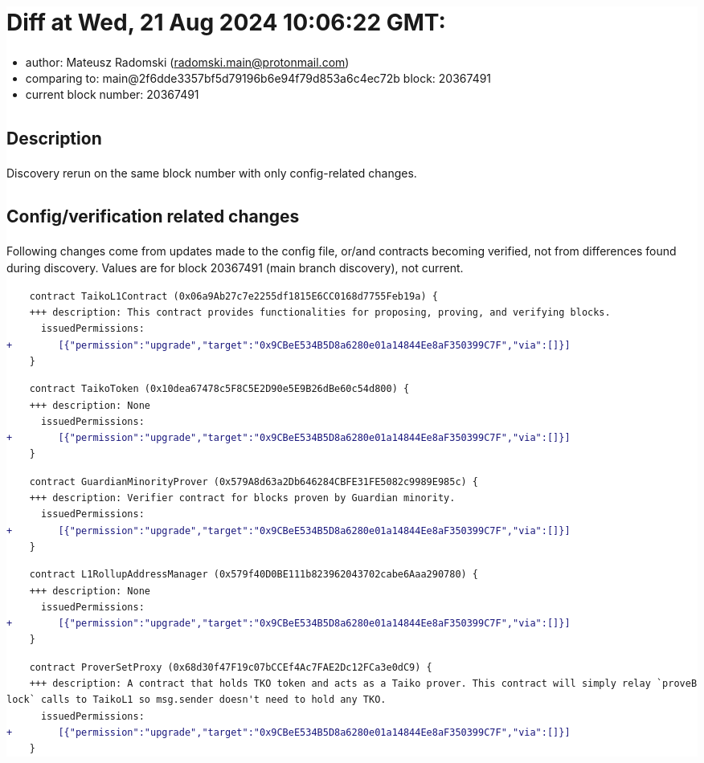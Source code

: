 # Diff at Wed, 21 Aug 2024 10:06:22 GMT:

- author: Mateusz Radomski (<radomski.main@protonmail.com>)
- comparing to: main@2f6dde3357bf5d79196b6e94f79d853a6c4ec72b block: 20367491
- current block number: 20367491

## Description

Discovery rerun on the same block number with only config-related changes.

## Config/verification related changes

Following changes come from updates made to the config file,
or/and contracts becoming verified, not from differences found during
discovery. Values are for block 20367491 (main branch discovery), not current.

```diff
    contract TaikoL1Contract (0x06a9Ab27c7e2255df1815E6CC0168d7755Feb19a) {
    +++ description: This contract provides functionalities for proposing, proving, and verifying blocks.
      issuedPermissions:
+        [{"permission":"upgrade","target":"0x9CBeE534B5D8a6280e01a14844Ee8aF350399C7F","via":[]}]
    }
```

```diff
    contract TaikoToken (0x10dea67478c5F8C5E2D90e5E9B26dBe60c54d800) {
    +++ description: None
      issuedPermissions:
+        [{"permission":"upgrade","target":"0x9CBeE534B5D8a6280e01a14844Ee8aF350399C7F","via":[]}]
    }
```

```diff
    contract GuardianMinorityProver (0x579A8d63a2Db646284CBFE31FE5082c9989E985c) {
    +++ description: Verifier contract for blocks proven by Guardian minority.
      issuedPermissions:
+        [{"permission":"upgrade","target":"0x9CBeE534B5D8a6280e01a14844Ee8aF350399C7F","via":[]}]
    }
```

```diff
    contract L1RollupAddressManager (0x579f40D0BE111b823962043702cabe6Aaa290780) {
    +++ description: None
      issuedPermissions:
+        [{"permission":"upgrade","target":"0x9CBeE534B5D8a6280e01a14844Ee8aF350399C7F","via":[]}]
    }
```

```diff
    contract ProverSetProxy (0x68d30f47F19c07bCCEf4Ac7FAE2Dc12FCa3e0dC9) {
    +++ description: A contract that holds TKO token and acts as a Taiko prover. This contract will simply relay `proveBlock` calls to TaikoL1 so msg.sender doesn't need to hold any TKO.
      issuedPermissions:
+        [{"permission":"upgrade","target":"0x9CBeE534B5D8a6280e01a14844Ee8aF350399C7F","via":[]}]
    }
```
